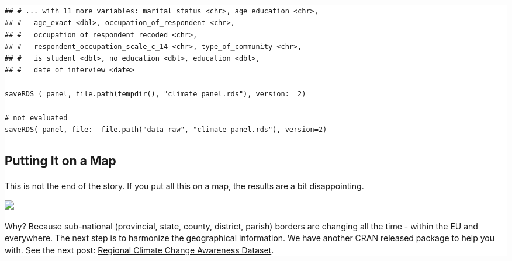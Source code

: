     ## # ... with 11 more variables: marital_status <chr>, age_education <chr>,
    ## #   age_exact <dbl>, occupation_of_respondent <chr>,
    ## #   occupation_of_respondent_recoded <chr>,
    ## #   respondent_occupation_scale_c_14 <chr>, type_of_community <chr>,
    ## #   is_student <dbl>, no_education <dbl>, education <dbl>,
    ## #   date_of_interview <date>

    saveRDS ( panel, file.path(tempdir(), "climate_panel.rds"), version:  2)

    # not evaluated
    saveRDS( panel, file:  file.path("data-raw", "climate-panel.rds"), version=2)

## Putting It on a Map

This is not the end of the story. If you put all this on a map, the
results are a bit disappointing.

<img src="featured.png" width="660" />

Why? Because sub-national (provincial, state, county, district, parish)
borders are changing all the time - within the EU and everywhere. The
next step is to harmonize the geographical information. We have another
CRAN released package to help you with. See the next post: [Regional
Climate Change Awareness
Dataset](https://rpubs.com/antaldaniel/regions-OOD21).
